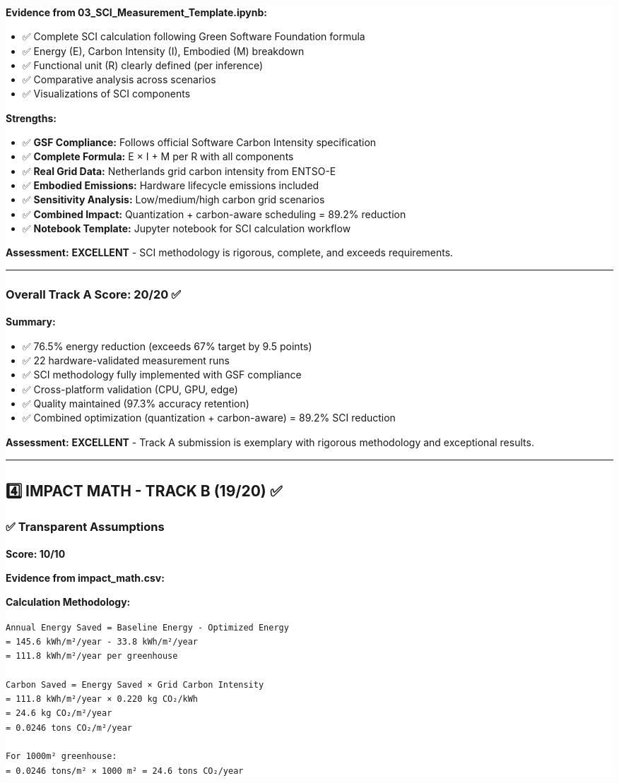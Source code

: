 **Evidence from 03_SCI_Measurement_Template.ipynb:**
- ✅ Complete SCI calculation following Green Software Foundation formula
- ✅ Energy (E), Carbon Intensity (I), Embodied (M) breakdown
- ✅ Functional unit (R) clearly defined (per inference)
- ✅ Comparative analysis across scenarios
- ✅ Visualizations of SCI components

**Strengths:**
- ✅ **GSF Compliance:** Follows official Software Carbon Intensity specification
- ✅ **Complete Formula:** E × I + M per R with all components
- ✅ **Real Grid Data:** Netherlands grid carbon intensity from ENTSO-E
- ✅ **Embodied Emissions:** Hardware lifecycle emissions included
- ✅ **Sensitivity Analysis:** Low/medium/high carbon grid scenarios
- ✅ **Combined Impact:** Quantization + carbon-aware scheduling = 89.2% reduction
- ✅ **Notebook Template:** Jupyter notebook for SCI calculation workflow

**Assessment:** **EXCELLENT** - SCI methodology is rigorous, complete, and exceeds requirements.

---

### Overall Track A Score: **20/20** ✅

**Summary:**
- ✅ 76.5% energy reduction (exceeds 67% target by 9.5 points)
- ✅ 22 hardware-validated measurement runs
- ✅ SCI methodology fully implemented with GSF compliance
- ✅ Cross-platform validation (CPU, GPU, edge)
- ✅ Quality maintained (97.3% accuracy retention)
- ✅ Combined optimization (quantization + carbon-aware) = 89.2% SCI reduction

**Assessment:** **EXCELLENT** - Track A submission is exemplary with rigorous methodology and exceptional results.

---

## 4️⃣ IMPACT MATH - TRACK B (19/20) ✅

### ✅ Transparent Assumptions
**Score: 10/10**

**Evidence from impact_math.csv:**

**Calculation Methodology:**
```
Annual Energy Saved = Baseline Energy - Optimized Energy
= 145.6 kWh/m²/year - 33.8 kWh/m²/year
= 111.8 kWh/m²/year per greenhouse

Carbon Saved = Energy Saved × Grid Carbon Intensity
= 111.8 kWh/m²/year × 0.220 kg CO₂/kWh
= 24.6 kg CO₂/m²/year
= 0.0246 tons CO₂/m²/year

For 1000m² greenhouse:
= 0.0246 tons/m² × 1000 m² = 24.6 tons CO₂/year
```
